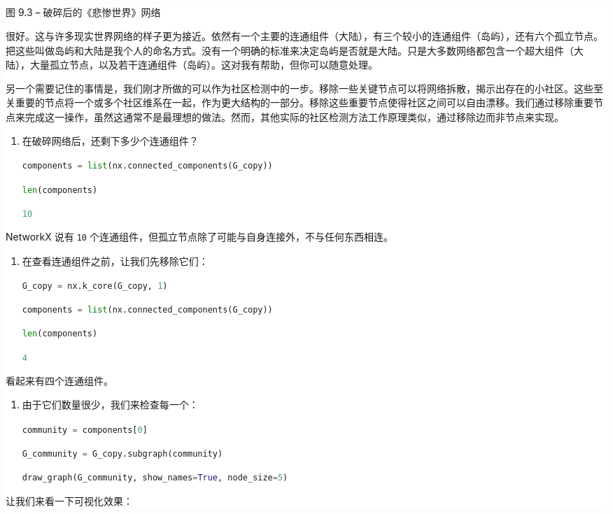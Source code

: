图 9.3 – 破碎后的《悲惨世界》网络

很好。这与许多现实世界网络的样子更为接近。依然有一个主要的连通组件（大陆），有三个较小的连通组件（岛屿），还有六个孤立节点。把这些叫做岛屿和大陆是我个人的命名方式。没有一个明确的标准来决定岛屿是否就是大陆。只是大多数网络都包含一个超大组件（大陆），大量孤立节点，以及若干连通组件（岛屿）。这对我有帮助，但你可以随意处理。

另一个需要记住的事情是，我们刚才所做的可以作为社区检测中的一步。移除一些关键节点可以将网络拆散，揭示出存在的小社区。这些至关重要的节点将一个或多个社区维系在一起，作为更大结构的一部分。移除这些重要节点使得社区之间可以自由漂移。我们通过移除重要节点来完成这一操作，虽然这通常不是最理想的做法。然而，其他实际的社区检测方法工作原理类似，通过移除边而非节点来实现。

1.  在破碎网络后，还剩下多少个连通组件？

    ```py
    components = list(nx.connected_components(G_copy))
    ```

    ```py
    len(components)
    ```

    ```py
    10
    ```

NetworkX 说有 `10` 个连通组件，但孤立节点除了可能与自身连接外，不与任何东西相连。

1.  在查看连通组件之前，让我们先移除它们：

    ```py
    G_copy = nx.k_core(G_copy, 1)
    ```

    ```py
    components = list(nx.connected_components(G_copy))
    ```

    ```py
    len(components)
    ```

    ```py
    4
    ```

看起来有四个连通组件。

1.  由于它们数量很少，我们来检查每一个：

    ```py
    community = components[0]
    ```

    ```py
    G_community = G_copy.subgraph(community)
    ```

    ```py
    draw_graph(G_community, show_names=True, node_size=5)
    ```

让我们来看一下可视化效果：

